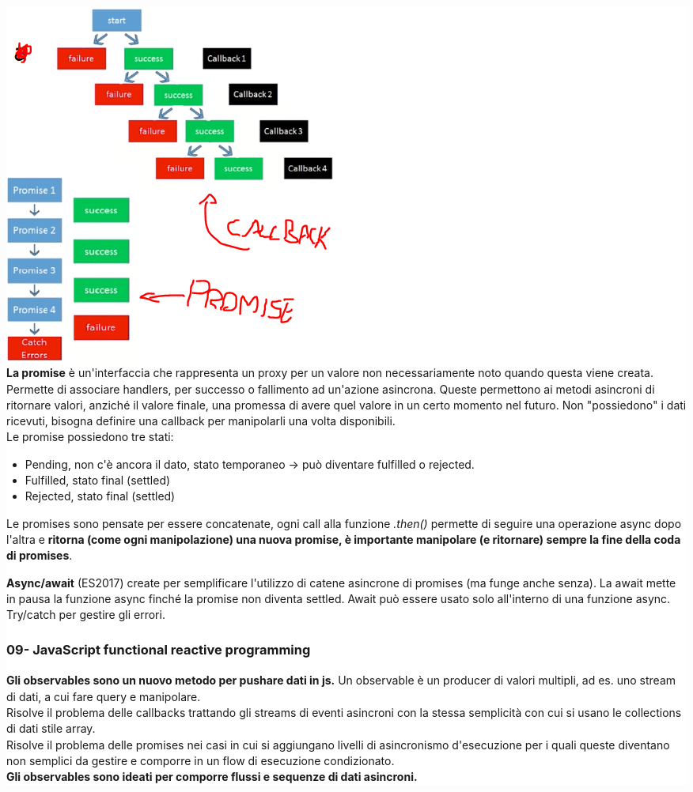 ![Scheduler](/Images/08_AngularAsyncProgramming_cbPromise.png) <br/>
**La promise** è un'interfaccia che rappresenta un proxy per un valore non necessariamente noto quando questa viene creata. Permette di associare handlers, per successo o fallimento ad un'azione asincrona. Queste permettono ai metodi asincroni di ritornare valori, anziché il valore finale, una promessa di avere quel valore in un certo momento nel futuro. Non "possiedono" i dati ricevuti, bisogna definire una callback per manipolarli una volta disponibili. <br/>
Le promise possiedono tre stati:

- Pending, non c'è ancora il dato, stato temporaneo -> può diventare fulfilled o rejected.
- Fulfilled, stato final (settled)
- Rejected, stato final (settled)

Le promises sono pensate per essere concatenate, ogni call alla funzione *.then()* permette di seguire una operazione async dopo l'altra e **ritorna (come ogni manipolazione) una nuova promise, è importante manipolare (e ritornare) sempre la fine della coda di promises**.

**Async/await** (ES2017) create per semplificare l'utilizzo di catene asincrone di promises (ma funge anche senza). La await mette in pausa la funzione async finché la promise non diventa settled. Await può essere usato solo all'interno di una funzione async. Try/catch per gestire gli errori.

### 09- JavaScript functional reactive programming
**Gli observables sono un nuovo metodo per pushare dati in js.** Un observable è un producer di valori multipli, ad es. uno stream di dati, a cui fare query e manipolare. <br/>
Risolve il problema delle callbacks trattando gli streams di eventi asincroni con la stessa semplicità con cui si usano le collections di dati stile array. <br/>
Risolve il problema delle promises nei casi in cui si aggiungano livelli di asincronismo d'esecuzione per i quali queste diventano non semplici da gestire e comporre in un flow di esecuzione condizionato. <br/>
**Gli observables sono ideati per comporre flussi e sequenze di dati asincroni.**
